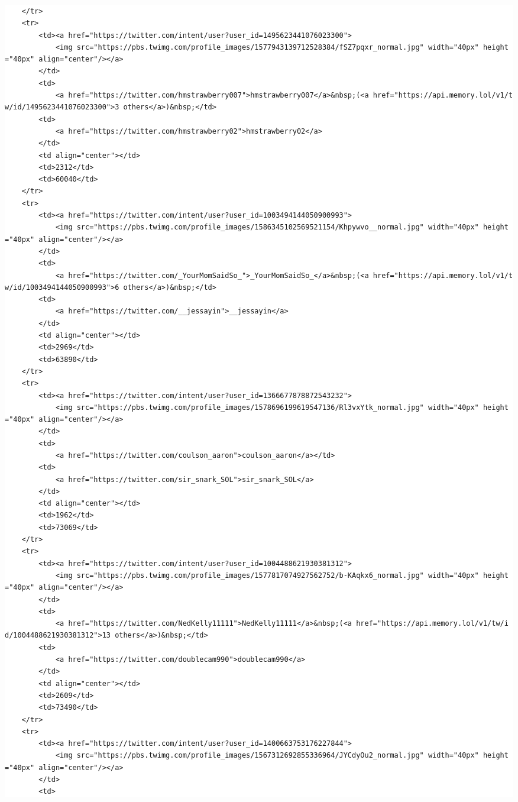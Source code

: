         </tr>
        <tr>
            <td><a href="https://twitter.com/intent/user?user_id=1495623441076023300">
                <img src="https://pbs.twimg.com/profile_images/1577943139712528384/fSZ7pqxr_normal.jpg" width="40px" height="40px" align="center"/></a>
            </td>
            <td>
                <a href="https://twitter.com/hmstrawberry007">hmstrawberry007</a>&nbsp;(<a href="https://api.memory.lol/v1/tw/id/1495623441076023300">3 others</a>)&nbsp;</td>
            <td>
                <a href="https://twitter.com/hmstrawberry02">hmstrawberry02</a>
            </td>
            <td align="center"></td>
            <td>2312</td>
            <td>60040</td>
        </tr>
        <tr>
            <td><a href="https://twitter.com/intent/user?user_id=1003494144050900993">
                <img src="https://pbs.twimg.com/profile_images/1586345102569521154/Khpywvo__normal.jpg" width="40px" height="40px" align="center"/></a>
            </td>
            <td>
                <a href="https://twitter.com/_YourMomSaidSo_">_YourMomSaidSo_</a>&nbsp;(<a href="https://api.memory.lol/v1/tw/id/1003494144050900993">6 others</a>)&nbsp;</td>
            <td>
                <a href="https://twitter.com/__jessayin">__jessayin</a>
            </td>
            <td align="center"></td>
            <td>2969</td>
            <td>63890</td>
        </tr>
        <tr>
            <td><a href="https://twitter.com/intent/user?user_id=1366677878872543232">
                <img src="https://pbs.twimg.com/profile_images/1578696199619547136/Rl3vxYtk_normal.jpg" width="40px" height="40px" align="center"/></a>
            </td>
            <td>
                <a href="https://twitter.com/coulson_aaron">coulson_aaron</a></td>
            <td>
                <a href="https://twitter.com/sir_snark_SOL">sir_snark_SOL</a>
            </td>
            <td align="center"></td>
            <td>1962</td>
            <td>73069</td>
        </tr>
        <tr>
            <td><a href="https://twitter.com/intent/user?user_id=1004488621930381312">
                <img src="https://pbs.twimg.com/profile_images/1577817074927562752/b-KAqkx6_normal.jpg" width="40px" height="40px" align="center"/></a>
            </td>
            <td>
                <a href="https://twitter.com/NedKelly11111">NedKelly11111</a>&nbsp;(<a href="https://api.memory.lol/v1/tw/id/1004488621930381312">13 others</a>)&nbsp;</td>
            <td>
                <a href="https://twitter.com/doublecam990">doublecam990</a>
            </td>
            <td align="center"></td>
            <td>2609</td>
            <td>73490</td>
        </tr>
        <tr>
            <td><a href="https://twitter.com/intent/user?user_id=1400663753176227844">
                <img src="https://pbs.twimg.com/profile_images/1567312692855336964/JYCdyOu2_normal.jpg" width="40px" height="40px" align="center"/></a>
            </td>
            <td>